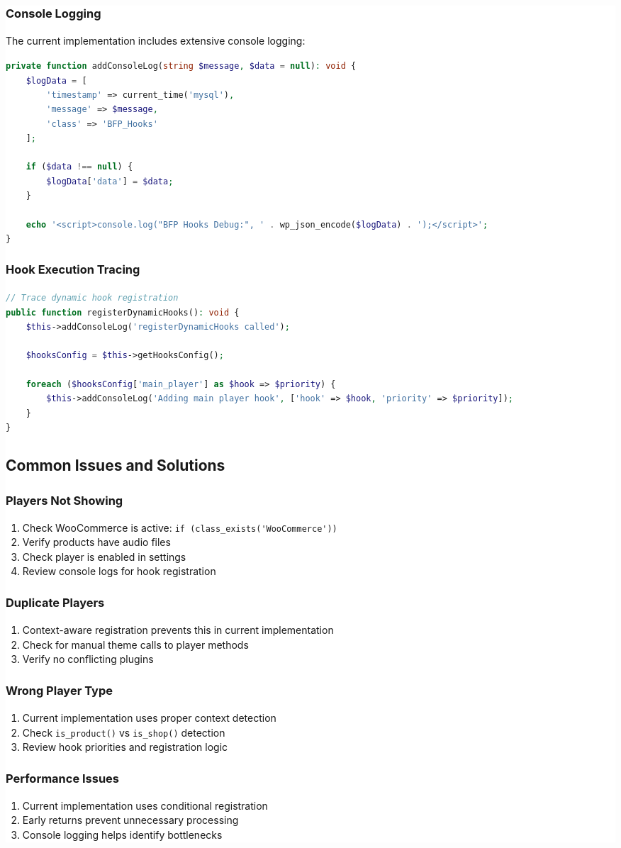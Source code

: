 ### Console Logging
The current implementation includes extensive console logging:

```php
private function addConsoleLog(string $message, $data = null): void {
    $logData = [
        'timestamp' => current_time('mysql'),
        'message' => $message,
        'class' => 'BFP_Hooks'
    ];
    
    if ($data !== null) {
        $logData['data'] = $data;
    }
    
    echo '<script>console.log("BFP Hooks Debug:", ' . wp_json_encode($logData) . ');</script>';
}
```

### Hook Execution Tracing
```php
// Trace dynamic hook registration
public function registerDynamicHooks(): void {
    $this->addConsoleLog('registerDynamicHooks called');
    
    $hooksConfig = $this->getHooksConfig();
    
    foreach ($hooksConfig['main_player'] as $hook => $priority) {
        $this->addConsoleLog('Adding main player hook', ['hook' => $hook, 'priority' => $priority]);
    }
}
```

## Common Issues and Solutions

### Players Not Showing
1. Check WooCommerce is active: `if (class_exists('WooCommerce'))`
2. Verify products have audio files
3. Check player is enabled in settings
4. Review console logs for hook registration

### Duplicate Players
1. Context-aware registration prevents this in current implementation
2. Check for manual theme calls to player methods
3. Verify no conflicting plugins

### Wrong Player Type
1. Current implementation uses proper context detection
2. Check `is_product()` vs `is_shop()` detection
3. Review hook priorities and registration logic

### Performance Issues
1. Current implementation uses conditional registration
2. Early returns prevent unnecessary processing
3. Console logging helps identify bottlenecks

